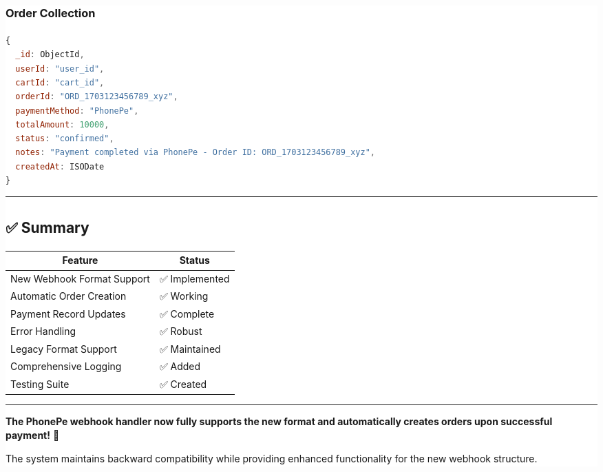 ### Order Collection
```javascript
{
  _id: ObjectId,
  userId: "user_id",
  cartId: "cart_id",
  orderId: "ORD_1703123456789_xyz",
  paymentMethod: "PhonePe",
  totalAmount: 10000,
  status: "confirmed",
  notes: "Payment completed via PhonePe - Order ID: ORD_1703123456789_xyz",
  createdAt: ISODate
}
```

---

## ✅ **Summary**

| Feature | Status |
|---------|--------|
| New Webhook Format Support | ✅ Implemented |
| Automatic Order Creation | ✅ Working |
| Payment Record Updates | ✅ Complete |
| Error Handling | ✅ Robust |
| Legacy Format Support | ✅ Maintained |
| Comprehensive Logging | ✅ Added |
| Testing Suite | ✅ Created |

---

**The PhonePe webhook handler now fully supports the new format and automatically creates orders upon successful payment!** 🎉

The system maintains backward compatibility while providing enhanced functionality for the new webhook structure.
